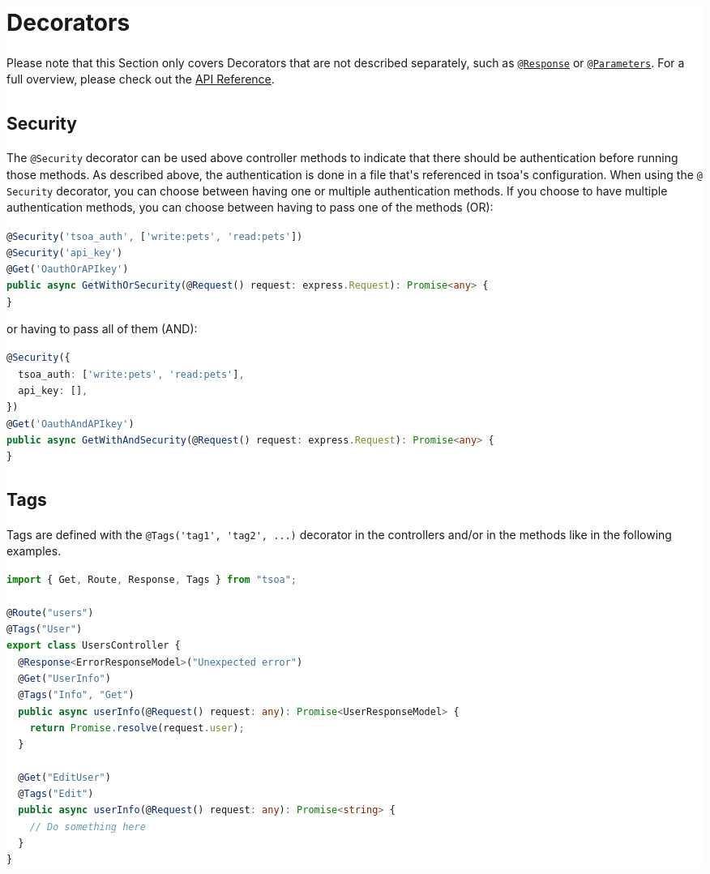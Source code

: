 # Decorators

Please note that this Section only covers Decorators that are not described separately, such as [`@Response`]("error-handling") or [`@Parameters`]("getting-started").
For a full overview, please check out the [API Reference](https://tsoa-community.github.io/reference/index.html).

## Security

The `@Security` decorator can be used above controller methods to indicate that there should be authentication before running those methods. As described above, the authentication is done in a file that's referenced in tsoa's configuration. When using the `@Security` decorator, you can choose between having one or multiple authentication methods. If you choose to have multiple authentication methods, you can choose between having to pass one of the methods (OR):

```ts
@Security('tsoa_auth', ['write:pets', 'read:pets'])
@Security('api_key')
@Get('OauthOrAPIkey')
public async GetWithOrSecurity(@Request() request: express.Request): Promise<any> {
}
```

or having to pass all of them (AND):

```ts
@Security({
  tsoa_auth: ['write:pets', 'read:pets'],
  api_key: [],
})
@Get('OauthAndAPIkey')
public async GetWithAndSecurity(@Request() request: express.Request): Promise<any> {
}
```

## Tags

Tags are defined with the `@Tags('tag1', 'tag2', ...)` decorator in the controllers and/or in the methods like in the following examples.

```ts
import { Get, Route, Response, Tags } from "tsoa";

@Route("users")
@Tags("User")
export class UsersController {
  @Response<ErrorResponseModel>("Unexpected error")
  @Get("UserInfo")
  @Tags("Info", "Get")
  public async userInfo(@Request() request: any): Promise<UserResponseModel> {
    return Promise.resolve(request.user);
  }

  @Get("EditUser")
  @Tags("Edit")
  public async userInfo(@Request() request: any): Promise<string> {
    // Do something here
  }
}
```
